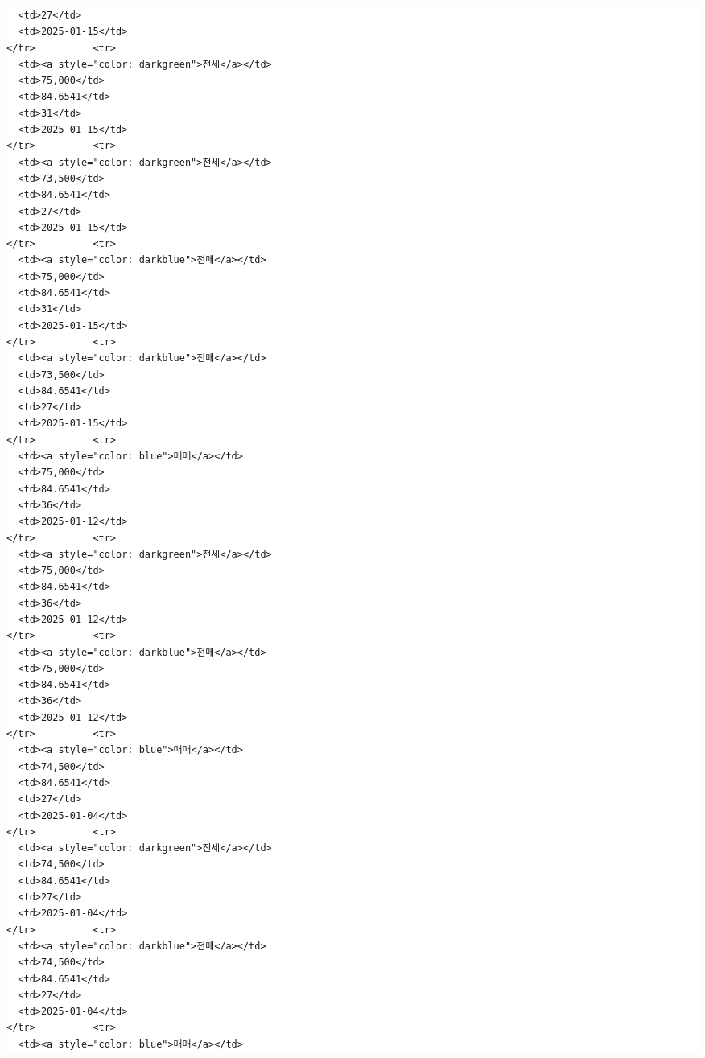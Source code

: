       <td>27</td>
      <td>2025-01-15</td>
    </tr>          <tr>
      <td><a style="color: darkgreen">전세</a></td>
      <td>75,000</td>
      <td>84.6541</td>
      <td>31</td>
      <td>2025-01-15</td>
    </tr>          <tr>
      <td><a style="color: darkgreen">전세</a></td>
      <td>73,500</td>
      <td>84.6541</td>
      <td>27</td>
      <td>2025-01-15</td>
    </tr>          <tr>
      <td><a style="color: darkblue">전매</a></td>
      <td>75,000</td>
      <td>84.6541</td>
      <td>31</td>
      <td>2025-01-15</td>
    </tr>          <tr>
      <td><a style="color: darkblue">전매</a></td>
      <td>73,500</td>
      <td>84.6541</td>
      <td>27</td>
      <td>2025-01-15</td>
    </tr>          <tr>
      <td><a style="color: blue">매매</a></td>
      <td>75,000</td>
      <td>84.6541</td>
      <td>36</td>
      <td>2025-01-12</td>
    </tr>          <tr>
      <td><a style="color: darkgreen">전세</a></td>
      <td>75,000</td>
      <td>84.6541</td>
      <td>36</td>
      <td>2025-01-12</td>
    </tr>          <tr>
      <td><a style="color: darkblue">전매</a></td>
      <td>75,000</td>
      <td>84.6541</td>
      <td>36</td>
      <td>2025-01-12</td>
    </tr>          <tr>
      <td><a style="color: blue">매매</a></td>
      <td>74,500</td>
      <td>84.6541</td>
      <td>27</td>
      <td>2025-01-04</td>
    </tr>          <tr>
      <td><a style="color: darkgreen">전세</a></td>
      <td>74,500</td>
      <td>84.6541</td>
      <td>27</td>
      <td>2025-01-04</td>
    </tr>          <tr>
      <td><a style="color: darkblue">전매</a></td>
      <td>74,500</td>
      <td>84.6541</td>
      <td>27</td>
      <td>2025-01-04</td>
    </tr>          <tr>
      <td><a style="color: blue">매매</a></td>